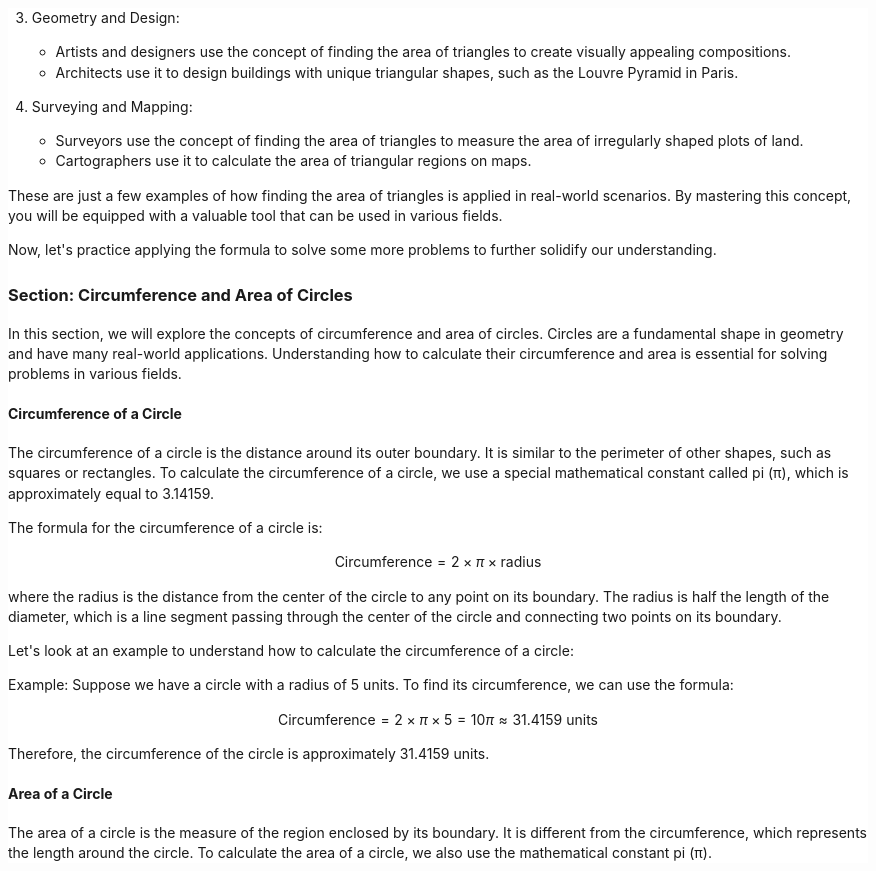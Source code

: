 3. Geometry and Design:
   - Artists and designers use the concept of finding the area of triangles to create visually appealing compositions.
   - Architects use it to design buildings with unique triangular shapes, such as the Louvre Pyramid in Paris.

4. Surveying and Mapping:
   - Surveyors use the concept of finding the area of triangles to measure the area of irregularly shaped plots of land.
   - Cartographers use it to calculate the area of triangular regions on maps.

These are just a few examples of how finding the area of triangles is applied in real-world scenarios. By mastering this concept, you will be equipped with a valuable tool that can be used in various fields.

Now, let's practice applying the formula to solve some more problems to further solidify our understanding.

### Section: Circumference and Area of Circles

In this section, we will explore the concepts of circumference and area of circles. Circles are a fundamental shape in geometry and have many real-world applications. Understanding how to calculate their circumference and area is essential for solving problems in various fields.

#### Circumference of a Circle

The circumference of a circle is the distance around its outer boundary. It is similar to the perimeter of other shapes, such as squares or rectangles. To calculate the circumference of a circle, we use a special mathematical constant called pi (π), which is approximately equal to 3.14159.

The formula for the circumference of a circle is:

$$
\text{Circumference} = 2 \times \pi \times \text{radius}
$$

where the radius is the distance from the center of the circle to any point on its boundary. The radius is half the length of the diameter, which is a line segment passing through the center of the circle and connecting two points on its boundary.

Let's look at an example to understand how to calculate the circumference of a circle:

Example:
Suppose we have a circle with a radius of 5 units. To find its circumference, we can use the formula:

$$
\text{Circumference} = 2 \times \pi \times 5 = 10 \pi \approx 31.4159 \text{ units}
$$

Therefore, the circumference of the circle is approximately 31.4159 units.

#### Area of a Circle

The area of a circle is the measure of the region enclosed by its boundary. It is different from the circumference, which represents the length around the circle. To calculate the area of a circle, we also use the mathematical constant pi (π).
